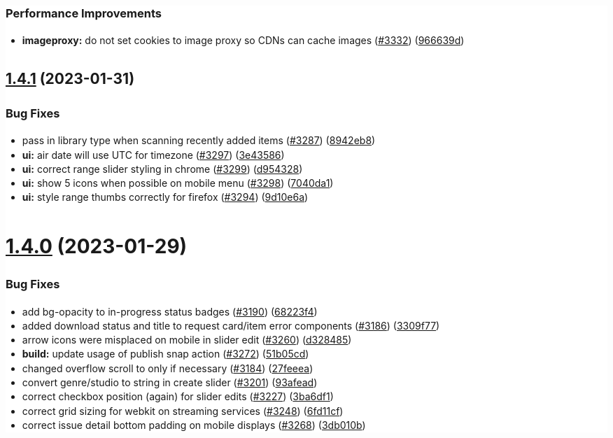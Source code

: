 
### Performance Improvements

* **imageproxy:** do not set cookies to image proxy so CDNs can cache images ([#3332](https://github.com/fallenbagel/jellyseerr/issues/3332)) ([966639d](https://github.com/fallenbagel/jellyseerr/commit/966639df430d32f6bfebdb16314dc4590d21caf8))

## [1.4.1](https://github.com/fallenbagel/jellyseerr/compare/v1.4.0...v1.4.1) (2023-01-31)


### Bug Fixes

* pass in library type when scanning recently added items ([#3287](https://github.com/fallenbagel/jellyseerr/issues/3287)) ([8942eb8](https://github.com/fallenbagel/jellyseerr/commit/8942eb8b7c4fa1d16aa2e72e8ba7120a653c9aa2))
* **ui:** air date will use UTC for timezone ([#3297](https://github.com/fallenbagel/jellyseerr/issues/3297)) ([3e43586](https://github.com/fallenbagel/jellyseerr/commit/3e43586acc0804c3fff524509caa890a104e132b))
* **ui:** correct range slider styling in chrome ([#3299](https://github.com/fallenbagel/jellyseerr/issues/3299)) ([d954328](https://github.com/fallenbagel/jellyseerr/commit/d9543289111d72245564d25d300a71b0ea3954ba))
* **ui:** show 5 icons when possible on mobile menu ([#3298](https://github.com/fallenbagel/jellyseerr/issues/3298)) ([7040da1](https://github.com/fallenbagel/jellyseerr/commit/7040da1334f6d18e19a494c73caa17f7df552dfe))
* **ui:** style range thumbs correctly for firefox ([#3294](https://github.com/fallenbagel/jellyseerr/issues/3294)) ([9d10e6a](https://github.com/fallenbagel/jellyseerr/commit/9d10e6a88c0996671f1d9d20792e1930dbc82329))

# [1.4.0](https://github.com/fallenbagel/jellyseerr/compare/v1.3.0...v1.4.0) (2023-01-29)


### Bug Fixes

* add bg-opacity to in-progress status badges ([#3190](https://github.com/fallenbagel/jellyseerr/issues/3190)) ([68223f4](https://github.com/fallenbagel/jellyseerr/commit/68223f4b1e98b01825516dcba39cbb2d3df31a70))
* added download status and title to request card/item error components ([#3186](https://github.com/fallenbagel/jellyseerr/issues/3186)) ([3309f77](https://github.com/fallenbagel/jellyseerr/commit/3309f77aa4be1d70b27693531c119a8e26822518))
* arrow icons were misplaced on mobile in slider edit ([#3260](https://github.com/fallenbagel/jellyseerr/issues/3260)) ([d328485](https://github.com/fallenbagel/jellyseerr/commit/d328485161b9cae6a70ef0713b4878207bc6015e))
* **build:** update usage of publish snap action ([#3272](https://github.com/fallenbagel/jellyseerr/issues/3272)) ([51b05cd](https://github.com/fallenbagel/jellyseerr/commit/51b05cd8fbb5d332807d8c00b2ffb7b10c3d0179))
* changed overflow scroll to only if necessary ([#3184](https://github.com/fallenbagel/jellyseerr/issues/3184)) ([27feeea](https://github.com/fallenbagel/jellyseerr/commit/27feeea69121336557deda1f32b65a5daa146f82))
* convert genre/studio to string in create slider ([#3201](https://github.com/fallenbagel/jellyseerr/issues/3201)) ([93afead](https://github.com/fallenbagel/jellyseerr/commit/93afead92e497f2e5bce67a34fffdaa08d20c7f2))
* correct checkbox position (again) for slider edits ([#3227](https://github.com/fallenbagel/jellyseerr/issues/3227)) ([3ba6df1](https://github.com/fallenbagel/jellyseerr/commit/3ba6df1a41c084c4a6a90354338047623abef521))
* correct grid sizing for webkit on streaming services ([#3248](https://github.com/fallenbagel/jellyseerr/issues/3248)) ([6fd11cf](https://github.com/fallenbagel/jellyseerr/commit/6fd11cf4254e1a19310592bec78a6de52bc073a8))
* correct issue detail bottom padding on mobile displays ([#3268](https://github.com/fallenbagel/jellyseerr/issues/3268)) ([3db010b](https://github.com/fallenbagel/jellyseerr/commit/3db010b9eaec62aa08d973a61caf1801471bbf3e))